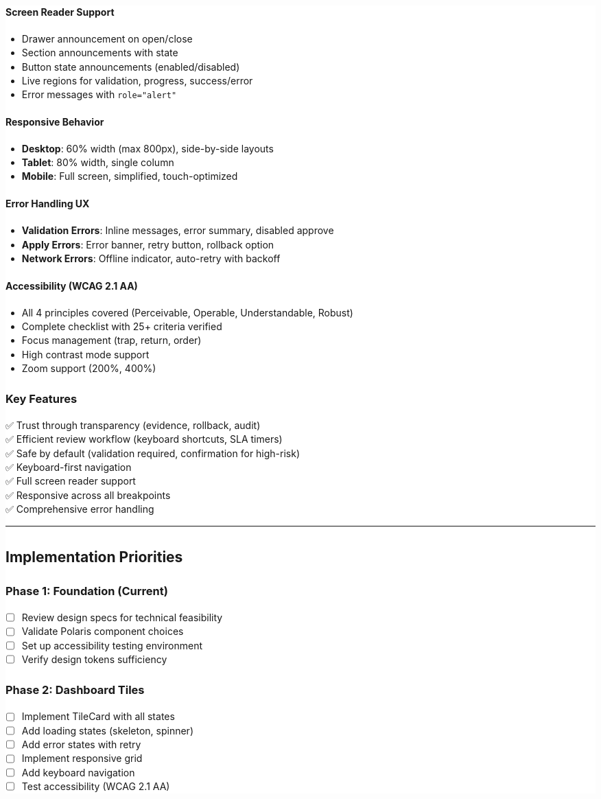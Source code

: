 #### Screen Reader Support
- Drawer announcement on open/close
- Section announcements with state
- Button state announcements (enabled/disabled)
- Live regions for validation, progress, success/error
- Error messages with `role="alert"`

#### Responsive Behavior
- **Desktop**: 60% width (max 800px), side-by-side layouts
- **Tablet**: 80% width, single column
- **Mobile**: Full screen, simplified, touch-optimized

#### Error Handling UX
- **Validation Errors**: Inline messages, error summary, disabled approve
- **Apply Errors**: Error banner, retry button, rollback option
- **Network Errors**: Offline indicator, auto-retry with backoff

#### Accessibility (WCAG 2.1 AA)
- All 4 principles covered (Perceivable, Operable, Understandable, Robust)
- Complete checklist with 25+ criteria verified
- Focus management (trap, return, order)
- High contrast mode support
- Zoom support (200%, 400%)

### Key Features

✅ Trust through transparency (evidence, rollback, audit)  
✅ Efficient review workflow (keyboard shortcuts, SLA timers)  
✅ Safe by default (validation required, confirmation for high-risk)  
✅ Keyboard-first navigation  
✅ Full screen reader support  
✅ Responsive across all breakpoints  
✅ Comprehensive error handling

---

## Implementation Priorities

### Phase 1: Foundation (Current)
- [ ] Review design specs for technical feasibility
- [ ] Validate Polaris component choices
- [ ] Set up accessibility testing environment
- [ ] Verify design tokens sufficiency

### Phase 2: Dashboard Tiles
- [ ] Implement TileCard with all states
- [ ] Add loading states (skeleton, spinner)
- [ ] Add error states with retry
- [ ] Implement responsive grid
- [ ] Add keyboard navigation
- [ ] Test accessibility (WCAG 2.1 AA)
